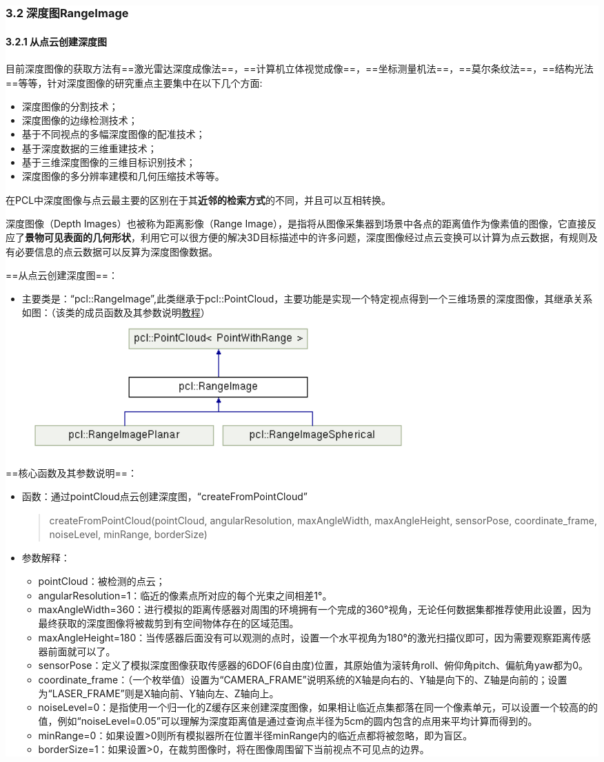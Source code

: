 ### 3.2 深度图RangeImage

#### 3.2.1 从点云创建深度图

​	目前深度图像的获取方法有==激光雷达深度成像法==，==计算机立体视觉成像==，==坐标测量机法==，==莫尔条纹法==，==结构光法==等等，针对深度图像的研究重点主要集中在以下几个方面:

- 深度图像的分割技术；
- 深度图像的边缘检测技术；
- 基于不同视点的多幅深度图像的配准技术；
- 基于深度数据的三维重建技术；
- 基于三维深度图像的三维目标识别技术；
- 深度图像的多分辨率建模和几何压缩技术等等。

在PCL中深度图像与点云最主要的区别在于其**近邻的检索方式**的不同，并且可以互相转换。

深度图像（Depth Images）也被称为距离影像（Range Image），是指将从图像采集器到场景中各点的距离值作为像素值的图像，它直接反应了**景物可见表面的几何形状**，利用它可以很方便的解决3D目标描述中的许多问题，深度图像经过点云变换可以计算为点云数据，有规则及有必要信息的点云数据可以反算为深度图像数据。

==从点云创建深度图==：

- 主要类是：“pcl::RangeImage”,此类继承于pcl::PointCloud，主要功能是实现一个特定视点得到一个三维场景的深度图像，其继承关系如图：（该类的成员函数及其参数说明[教程](https://www.cnblogs.com/li-yao7758258/p/6474699.html)）
  ![image-20240228164408533](illustration/image-20240228164408533.png)

==核心函数及其参数说明==：

- 函数：通过pointCloud点云创建深度图，“createFromPointCloud”

  > createFromPointCloud(pointCloud, angularResolution, maxAngleWidth, maxAngleHeight, sensorPose, coordinate_frame, noiseLevel, minRange, borderSize)

- 参数解释：

  - pointCloud：被检测的点云；
  - angularResolution=1：临近的像素点所对应的每个光束之间相差1°。
  - maxAngleWidth=360：进行模拟的距离传感器对周围的环境拥有一个完成的360°视角，无论任何数据集都推荐使用此设置，因为最终获取的深度图像将被裁剪到有空间物体存在的区域范围。
  - maxAngleHeight=180：当传感器后面没有可以观测的点时，设置一个水平视角为180°的激光扫描仪即可，因为需要观察距离传感器前面就可以了。
  - sensorPose：定义了模拟深度图像获取传感器的6DOF(6自由度)位置，其原始值为滚转角roll、俯仰角pitch、偏航角yaw都为0。
  - coordinate_frame：（一个枚举值）设置为“CAMERA_FRAME”说明系统的X轴是向右的、Y轴是向下的、Z轴是向前的；设置为“LASER_FRAME”则是X轴向前、Y轴向左、Z轴向上。
  - noiseLevel=0：是指使用一个归一化的Z缓存区来创建深度图像，如果相让临近点集都落在同一个像素单元，可以设置一个较高的的值，例如“noiseLevel=0.05”可以理解为深度距离值是通过查询点半径为5cm的圆内包含的点用来平均计算而得到的。
  - minRange=0：如果设置>0则所有模拟器所在位置半径minRange内的临近点都将被忽略，即为盲区。
  - borderSize=1：如果设置>0，在裁剪图像时，将在图像周围留下当前视点不可见点的边界。
